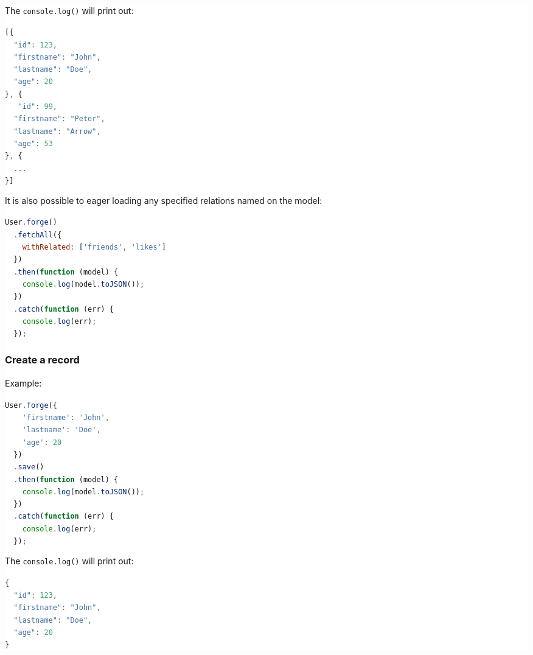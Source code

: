 The `console.log()` will print out:

```js
[{
  "id": 123,
  "firstname": "John",
  "lastname": "Doe",
  "age": 20
}, {
   "id": 99,
  "firstname": "Peter",
  "lastname": "Arrow",
  "age": 53
}, {
  ...
}]
```

It is also possible to eager loading any specified relations named on the model:

```js
User.forge()
  .fetchAll({
    withRelated: ['friends', 'likes']
  })
  .then(function (model) {
    console.log(model.toJSON());
  })
  .catch(function (err) {
    console.log(err);
  });
```

### Create a record

Example:

```js
User.forge({
    'firstname': 'John',
    'lastname': 'Doe',
    'age': 20
  })
  .save()
  .then(function (model) {
    console.log(model.toJSON());
  })
  .catch(function (err) {
    console.log(err);
  });
```

The `console.log()` will print out:

```js
{
  "id": 123,
  "firstname": "John",
  "lastname": "Doe",
  "age": 20
}
```

